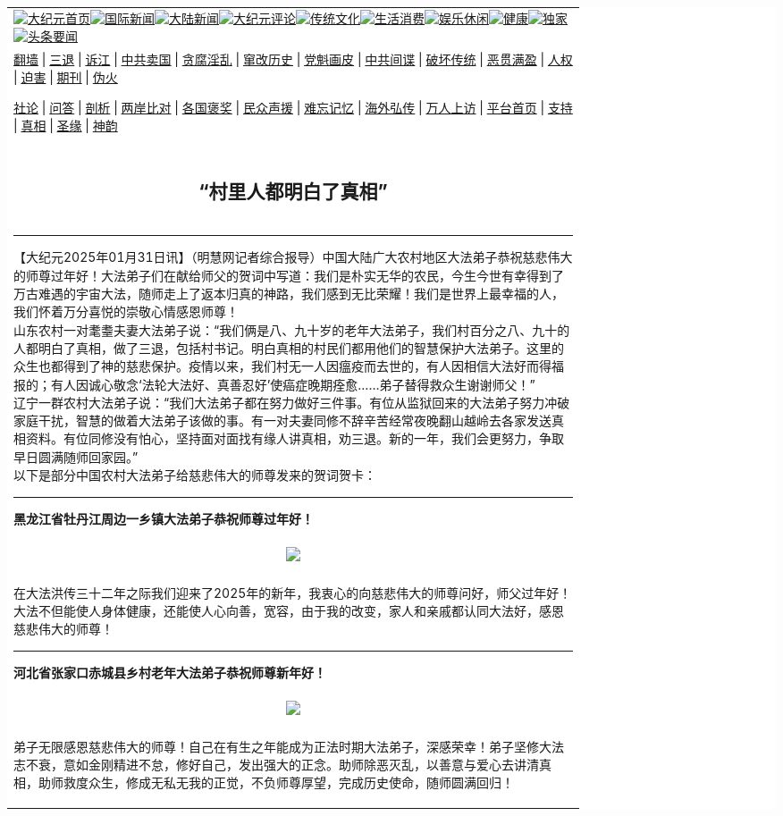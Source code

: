 <a name="1" id="1" target="_blank"></a><span id="1"></span>
<table align=center border="0"><tr><td colspan="2" VALIGN=TOP><a href="https://github.com/1992513/djy/blob/master/gb/nf1351518.md#1"><img src="https://raw.githubusercontent.com/1992513/www/master/t/djy/1.jpg" title="大纪元首页" alt="大纪元首页"></a><a href="https://github.com/1992513/djy/blob/master/gb/n24hr.md#1"><img src="https://raw.githubusercontent.com/1992513/www/master/t/djy/3.jpg" title="国际新闻" alt="国际新闻"></a><a href="https://github.com/1992513/djy/blob/master/gb/nsc413.md#1"><img src="https://raw.githubusercontent.com/1992513/www/master/t/djy/4.jpg" title="大陆新闻" alt="大陆新闻"></a><a href="https://github.com/1992513/djy/blob/master/gb/news392.md#1"><img src="https://raw.githubusercontent.com/1992513/www/master/t/djy/5.jpg" title="大纪元评论" alt="大纪元评论"></a><a href="https://github.com/1992513/djy/blob/master/gb/news2007.md#1"><img src="https://raw.githubusercontent.com/1992513/www/master/t/djy/6.jpg" title="传统文化" alt="传统文化"></a><a href="https://github.com/1992513/djy/blob/master/gb/news2008.md#1"><img src="https://raw.githubusercontent.com/1992513/www/master/t/djy/7.jpg" title="生活消费" alt="生活消费"></a><a href="https://github.com/1992513/djy/blob/master/gb/ncyule.md#1"><img src="https://raw.githubusercontent.com/1992513/www/master/t/djy/8.jpg" title="娱乐休闲" alt="娱乐休闲"></a><a href="https://github.com/1992513/djy/blob/master/gb/nsc1002.md#1"><img src="https://raw.githubusercontent.com/1992513/www/master/t/djy/9.jpg" title="健康" alt="健康"></a><a href="https://github.com/1992513/djy/blob/master/gb/nf6092.md#1"><img src="https://raw.githubusercontent.com/1992513/www/master/t/djy/10a.jpg" title="独家" alt="独家"></a><a href="https://github.com/1992513/djy/blob/master/gb/nf4514.md#1"><img src="https://raw.githubusercontent.com/1992513/www/master/t/djy/12a.jpg" title="头条要闻" alt="头条要闻"></a></td></tr>
<tr><td colspan="2" VALIGN=TOP><a target="_blank" href="https://github.com/1992513/www/blob/master/README.md?zsrh#1">翻墙</a> | <a target="_blank" href="https://github.com/1992513/djy/blob/master/gb/nf5657.md#1">三退</a> | <a target="_blank" href="https://github.com/1992513/djy/blob/master/gb/nf6124.md#1">诉江</a> | <a target="_blank" href="https://github.com/1992513/djy/blob/master/gb/nf1176117.md#1">中共卖国</a> | <a target="_blank" href="https://github.com/1992513/djy/blob/master/gb/nf5773.md#1">贪腐淫乱</a> | <a target="_blank" href="https://github.com/1992513/djy/blob/master/gb/nf1176115.md#1">窜改历史</a> | <a target="_blank" href="https://github.com/1992513/djy/blob/master/gb/nf1176107.md#1">党魁画皮</a> | <a target="_blank" href="https://github.com/1992513/djy/blob/master/gb/nf1320400.md#1">中共间谍</a> | <a target="_blank" href="https://github.com/1992513/djy/blob/master/gb/nf1176114.md#1">破坏传统</a> | <a target="_blank" href="https://github.com/1992513/ntdtv/blob/master/gb/prog447_1.md#1">恶贯满盈</a> | <a target="_blank" href="https://github.com/1992513/djy/blob/master/gb/ncid278.md#1">人权</a> | <a target="_blank" href="https://github.com/1992513/djy/blob/master/gb/nf1176111.md#1">迫害</a> | <a target="_blank" href="https://gitlab.com/szzdlab/mh-qikan/blob/master/README.md#1">期刊</a> | <a target="_blank" href="https://github.com/1992513/djy/blob/master/gb/nf5562.md#1">伪火</a></p><p><a target="_blank" href="https://github.com/1992513/djy/blob/master/gb/9p.md#1">社论</a> | <a target="_blank" href="https://github.com/1992513/djy/blob/master/gb/nf4378.md#1">问答</a> | <a target="_blank" href="https://github.com/1992513/djy/blob/master/gb/nf5792.md#1">剖析</a> | <a target="_blank" href="https://github.com/1992513/djy/blob/master/gb/nf5735.md#1">两岸比对</a> | <a target="_blank" href="https://github.com/1992513/djy/blob/master/gb/nf6119.md#1">各国褒奖</a> | <a target="_blank" href="https://github.com/1992513/djy/blob/master/gb/nf6120.md#1">民众声援</a> | <a target="_blank" href="https://github.com/1992513/djy/blob/master/gb/nf1188594.md#1">难忘记忆</a> | <a target="_blank" href="https://github.com/1992513/djy/blob/master/gb/nf3180.md#1">海外弘传</a> | <a target="_blank" href="https://github.com/1992513/djy/blob/master/gb/nf5410.md#1">万人上访</a> | <a target="_blank" href="https://github.com/1992513/www/blob/master/README.md?zsrh#1">平台首页</a> | <a target="_blank" href="https://github.com/1992513/djy/blob/master/gb/nf4386.md#1">支持</a> | <a target="_blank" href="https://github.com/1992513/djy/blob/master/gb/nf4389.md#1">真相</a> | <a target="_blank" href="https://github.com/1992513/djy/blob/master/gb/nf5790.md#1">圣缘</a> | <a target="_blank" href="https://github.com/1992513/djy/blob/master/gb/nf4786.md#1">神韵</a></td></tr>
<tr><td VALIGN=TOP width="626"><h2 align=center>“村里人都明白了真相”</h2>
<h6></h6>
<hr>
	<p>【大纪元2025年01月31日讯】（明慧网记者综合报导）中国大陆广大农村地区大法弟子恭祝慈悲伟大的师尊过年好！大法弟子们在献给师父的贺词中写道：我们是朴实无华的农民，今生今世有幸得到了万古难遇的宇宙大法，随师走上了返本归真的神路，我们感到无比荣耀！我们是世界上最幸福的人，我们怀着万分喜悦的崇敬心情感恩师尊！<br />山东农村一对耄耋夫妻大法弟子说：“我们俩是八、九十岁的老年大法弟子，我们村百分之八、九十的人都明白了真相，做了三退，包括村书记。明白真相的村民们都用他们的智慧保护大法弟子。这里的众生也都得到了神的慈悲保护。疫情以来，我们村无一人因瘟疫而去世的，有人因相信大法好而得福报的；有人因诚心敬念‘法轮大法好、真善忍好’使癌症晚期痊愈……弟子替得救众生谢谢师父！”<br />辽宁一群农村大法弟子说：“我们大法弟子都在努力做好三件事。有位从监狱回来的大法弟子努力冲破家庭干扰，智慧的做着大法弟子该做的事。有一对夫妻同修不辞辛苦经常夜晚翻山越岭去各家发送真相资料。有位同修没有怕心，坚持面对面找有缘人讲真相，劝三退。新的一年，我们会更努力，争取早日圆满随师回家园。”<br />以下是部分中国农村大法弟子给慈悲伟大的师尊发来的贺词贺卡：<br /><B></p>
<hr size=1>黑龙江省牡丹江周边一乡镇大法弟子恭祝师尊过年好！</B><br /><center><br /><ahref=http://www.minghui.org/mh/article_images/2025-1-30-250117kpwye_01.jpg><img src=http://www.minghui.org/mh/article_images/2025-1-30-250117kpwye_01--ss.jpg></a><br /></center><br />在大法洪传三十二年之际我们迎来了2025年的新年，我衷心的向慈悲伟大的师尊问好，师父过年好！大法不但能使人身体健康，还能使人心向善，宽容，由于我的改变，家人和亲戚都认同大法好，感恩慈悲伟大的师尊！<br /><B></p>
<hr size=1>河北省张家口赤城县乡村老年大法弟子恭祝师尊新年好！</B><br /><center><br /><ahref=http://www.minghui.org/mh/article_images/2025-1-30-250111bjwah_01.jpg><img src=http://www.minghui.org/mh/article_images/2025-1-30-250111bjwah_01--ss.jpg></a><br /></center><br />弟子无限感恩慈悲伟大的师尊！自己在有生之年能成为正法时期大法弟子，深感荣幸！弟子坚修大法志不衰，意如金刚精进不怠，修好自己，发出强大的正念。助师除恶灭乱，以善意与爱心去讲清真相，助师救度众生，修成无私无我的正觉，不负师尊厚望，完成历史使命，随师圆满回归！<br /><B></p>